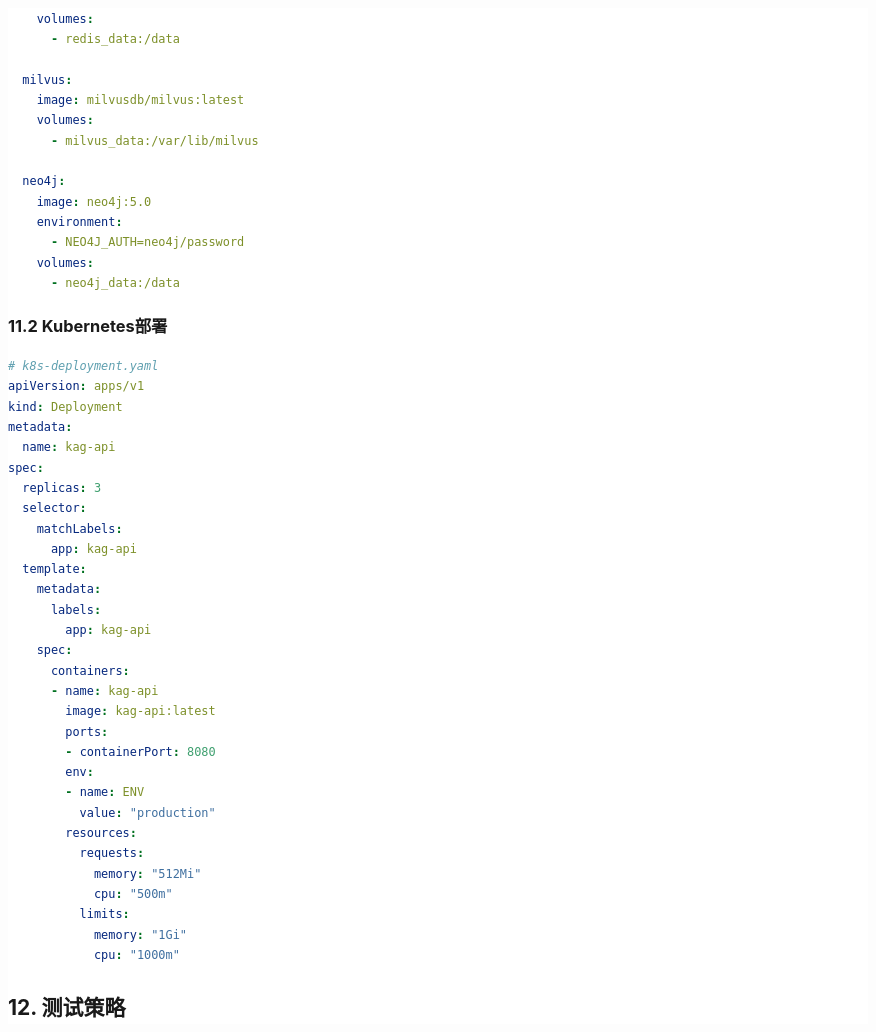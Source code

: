 ```yaml
    volumes:
      - redis_data:/data
      
  milvus:
    image: milvusdb/milvus:latest
    volumes:
      - milvus_data:/var/lib/milvus
      
  neo4j:
    image: neo4j:5.0
    environment:
      - NEO4J_AUTH=neo4j/password
    volumes:
      - neo4j_data:/data
```

### 11.2 Kubernetes部署
```yaml
# k8s-deployment.yaml
apiVersion: apps/v1
kind: Deployment
metadata:
  name: kag-api
spec:
  replicas: 3
  selector:
    matchLabels:
      app: kag-api
  template:
    metadata:
      labels:
        app: kag-api
    spec:
      containers:
      - name: kag-api
        image: kag-api:latest
        ports:
        - containerPort: 8080
        env:
        - name: ENV
          value: "production"
        resources:
          requests:
            memory: "512Mi"
            cpu: "500m"
          limits:
            memory: "1Gi"
            cpu: "1000m"
```

## 12. 测试策略
